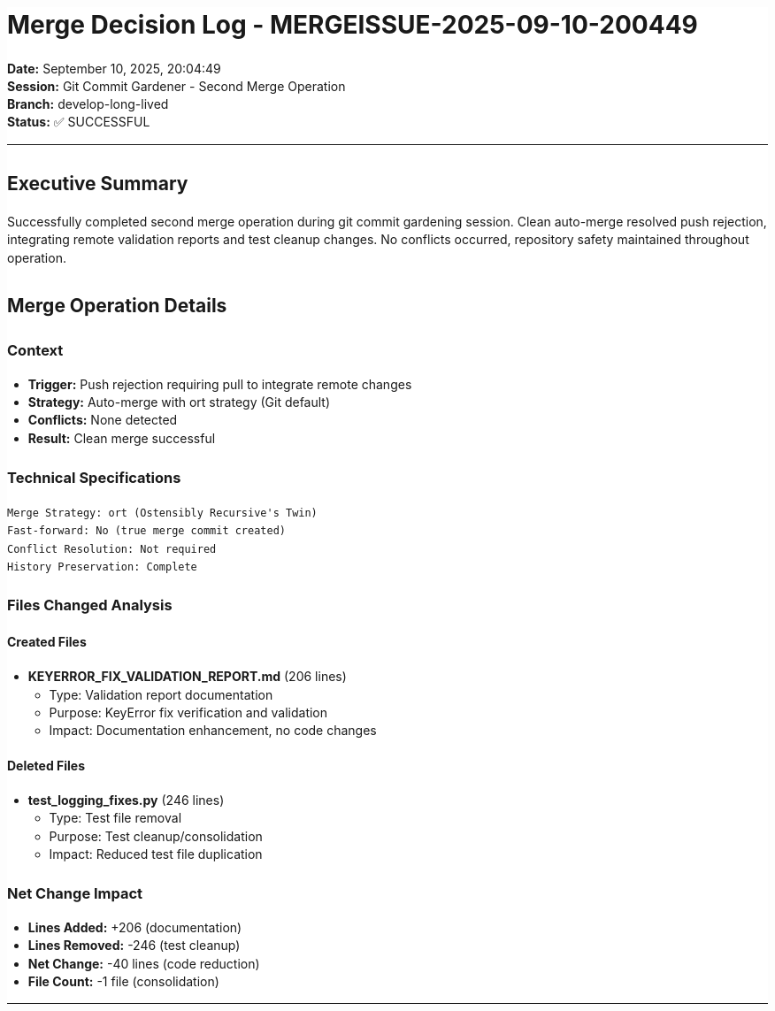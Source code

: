 # Merge Decision Log - MERGEISSUE-2025-09-10-200449

**Date:** September 10, 2025, 20:04:49  
**Session:** Git Commit Gardener - Second Merge Operation  
**Branch:** develop-long-lived  
**Status:** ✅ SUCCESSFUL  

---

## Executive Summary

Successfully completed second merge operation during git commit gardening session. Clean auto-merge resolved push rejection, integrating remote validation reports and test cleanup changes. No conflicts occurred, repository safety maintained throughout operation.

## Merge Operation Details

### Context
- **Trigger:** Push rejection requiring pull to integrate remote changes
- **Strategy:** Auto-merge with ort strategy (Git default)
- **Conflicts:** None detected
- **Result:** Clean merge successful

### Technical Specifications
```
Merge Strategy: ort (Ostensibly Recursive's Twin)
Fast-forward: No (true merge commit created)
Conflict Resolution: Not required
History Preservation: Complete
```

### Files Changed Analysis

#### Created Files
- **KEYERROR_FIX_VALIDATION_REPORT.md** (206 lines)
  - Type: Validation report documentation
  - Purpose: KeyError fix verification and validation
  - Impact: Documentation enhancement, no code changes

#### Deleted Files  
- **test_logging_fixes.py** (246 lines)
  - Type: Test file removal
  - Purpose: Test cleanup/consolidation
  - Impact: Reduced test file duplication

### Net Change Impact
- **Lines Added:** +206 (documentation)
- **Lines Removed:** -246 (test cleanup)
- **Net Change:** -40 lines (code reduction)
- **File Count:** -1 file (consolidation)

---